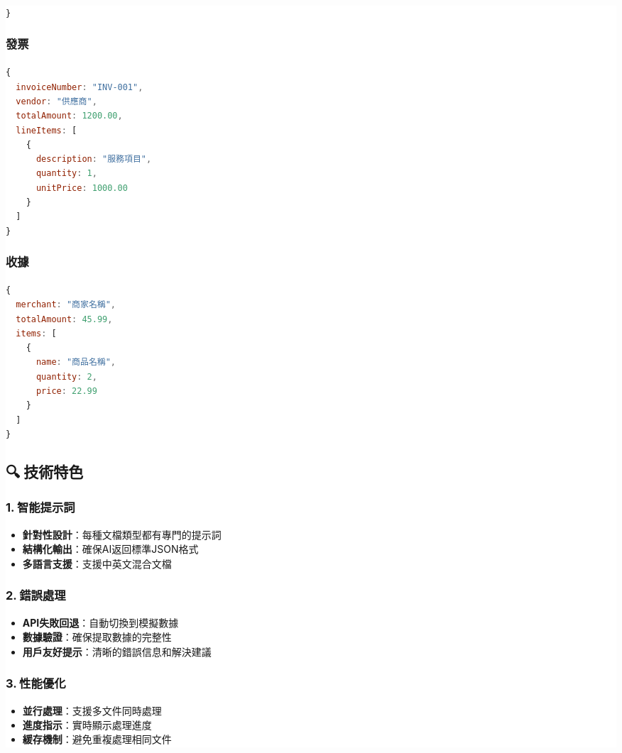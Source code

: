 ```javascript
}
```

### 發票
```javascript
{
  invoiceNumber: "INV-001",
  vendor: "供應商",
  totalAmount: 1200.00,
  lineItems: [
    {
      description: "服務項目",
      quantity: 1,
      unitPrice: 1000.00
    }
  ]
}
```

### 收據
```javascript
{
  merchant: "商家名稱",
  totalAmount: 45.99,
  items: [
    {
      name: "商品名稱",
      quantity: 2,
      price: 22.99
    }
  ]
}
```

## 🔍 技術特色

### 1. 智能提示詞
- **針對性設計**：每種文檔類型都有專門的提示詞
- **結構化輸出**：確保AI返回標準JSON格式
- **多語言支援**：支援中英文混合文檔

### 2. 錯誤處理
- **API失敗回退**：自動切換到模擬數據
- **數據驗證**：確保提取數據的完整性
- **用戶友好提示**：清晰的錯誤信息和解決建議

### 3. 性能優化
- **並行處理**：支援多文件同時處理
- **進度指示**：實時顯示處理進度
- **緩存機制**：避免重複處理相同文件

